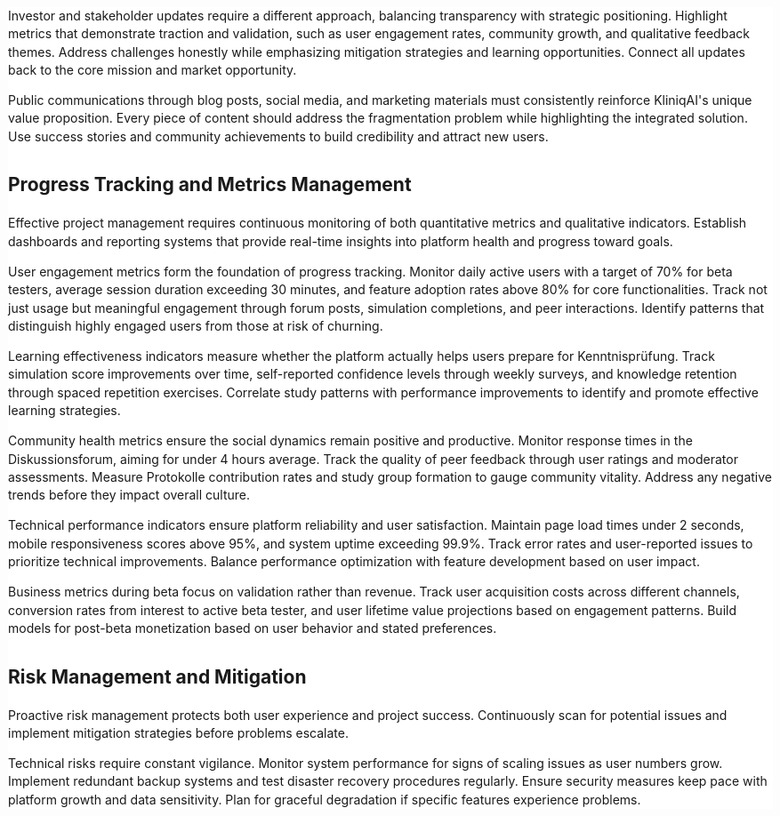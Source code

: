 Investor and stakeholder updates require a different approach, balancing transparency with strategic positioning. Highlight metrics that demonstrate traction and validation, such as user engagement rates, community growth, and qualitative feedback themes. Address challenges honestly while emphasizing mitigation strategies and learning opportunities. Connect all updates back to the core mission and market opportunity.

Public communications through blog posts, social media, and marketing materials must consistently reinforce KliniqAI's unique value proposition. Every piece of content should address the fragmentation problem while highlighting the integrated solution. Use success stories and community achievements to build credibility and attract new users.

## Progress Tracking and Metrics Management

Effective project management requires continuous monitoring of both quantitative metrics and qualitative indicators. Establish dashboards and reporting systems that provide real-time insights into platform health and progress toward goals.

User engagement metrics form the foundation of progress tracking. Monitor daily active users with a target of 70% for beta testers, average session duration exceeding 30 minutes, and feature adoption rates above 80% for core functionalities. Track not just usage but meaningful engagement through forum posts, simulation completions, and peer interactions. Identify patterns that distinguish highly engaged users from those at risk of churning.

Learning effectiveness indicators measure whether the platform actually helps users prepare for Kenntnisprüfung. Track simulation score improvements over time, self-reported confidence levels through weekly surveys, and knowledge retention through spaced repetition exercises. Correlate study patterns with performance improvements to identify and promote effective learning strategies.

Community health metrics ensure the social dynamics remain positive and productive. Monitor response times in the Diskussionsforum, aiming for under 4 hours average. Track the quality of peer feedback through user ratings and moderator assessments. Measure Protokolle contribution rates and study group formation to gauge community vitality. Address any negative trends before they impact overall culture.

Technical performance indicators ensure platform reliability and user satisfaction. Maintain page load times under 2 seconds, mobile responsiveness scores above 95%, and system uptime exceeding 99.9%. Track error rates and user-reported issues to prioritize technical improvements. Balance performance optimization with feature development based on user impact.

Business metrics during beta focus on validation rather than revenue. Track user acquisition costs across different channels, conversion rates from interest to active beta tester, and user lifetime value projections based on engagement patterns. Build models for post-beta monetization based on user behavior and stated preferences.

## Risk Management and Mitigation

Proactive risk management protects both user experience and project success. Continuously scan for potential issues and implement mitigation strategies before problems escalate.

Technical risks require constant vigilance. Monitor system performance for signs of scaling issues as user numbers grow. Implement redundant backup systems and test disaster recovery procedures regularly. Ensure security measures keep pace with platform growth and data sensitivity. Plan for graceful degradation if specific features experience problems.

